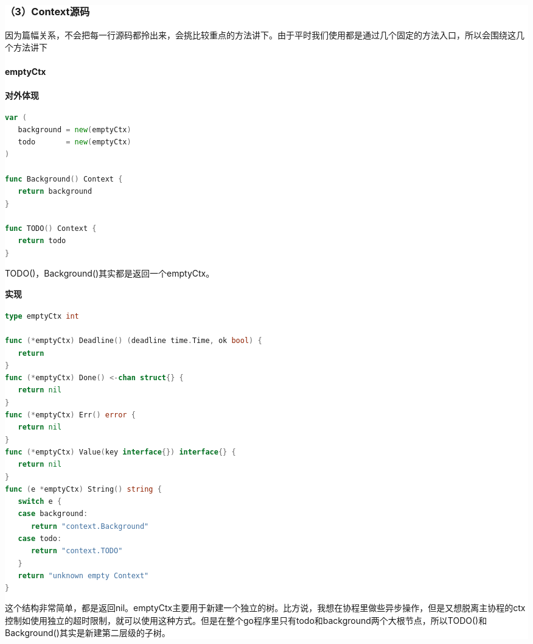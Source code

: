 ### （3）Context源码

因为篇幅关系，不会把每一行源码都拎出来，会挑比较重点的方法讲下。由于平时我们使用都是通过几个固定的方法入口，所以会围绕这几个方法讲下

#### emptyCtx

**对外体现**

```go
var (
   background = new(emptyCtx)
   todo       = new(emptyCtx)
)

func Background() Context {
   return background
}

func TODO() Context {
   return todo
}
```

TODO()，Background()其实都是返回一个emptyCtx。

**实现**

```go
type emptyCtx int

func (*emptyCtx) Deadline() (deadline time.Time, ok bool) {
   return
}
func (*emptyCtx) Done() <-chan struct{} {
   return nil
}
func (*emptyCtx) Err() error {
   return nil
}
func (*emptyCtx) Value(key interface{}) interface{} {
   return nil
}
func (e *emptyCtx) String() string {
   switch e {
   case background:
      return "context.Background"
   case todo:
      return "context.TODO"
   }
   return "unknown empty Context"
}
```

这个结构非常简单，都是返回nil。emptyCtx主要用于新建一个独立的树。比方说，我想在协程里做些异步操作，但是又想脱离主协程的ctx控制如使用独立的超时限制，就可以使用这种方式。但是在整个go程序里只有todo和background两个大根节点，所以TODO()和Background()其实是新建第二层级的子树。
